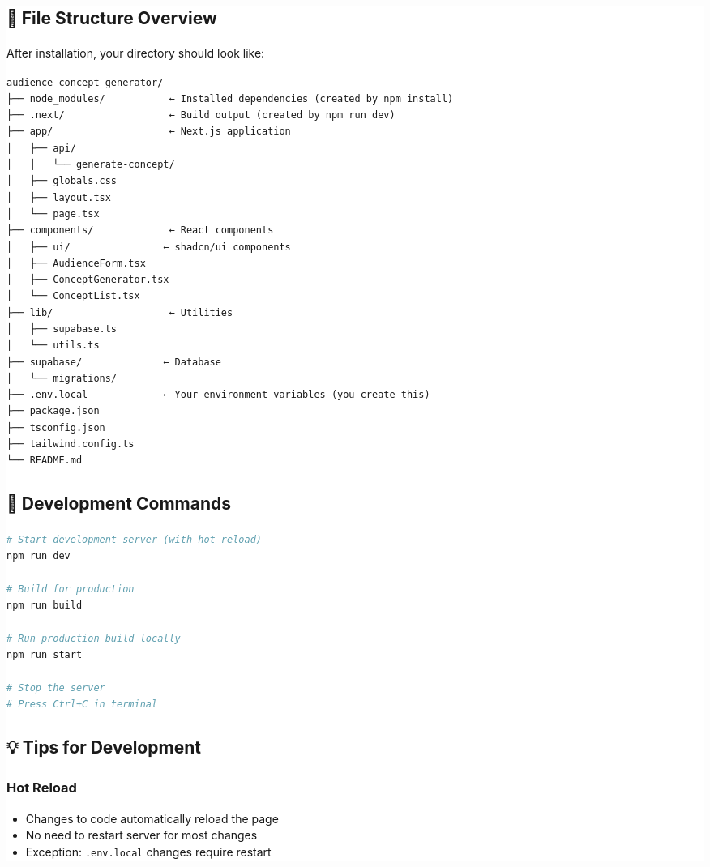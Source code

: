 ## 📁 File Structure Overview

After installation, your directory should look like:

```
audience-concept-generator/
├── node_modules/           ← Installed dependencies (created by npm install)
├── .next/                  ← Build output (created by npm run dev)
├── app/                    ← Next.js application
│   ├── api/
│   │   └── generate-concept/
│   ├── globals.css
│   ├── layout.tsx
│   └── page.tsx
├── components/             ← React components
│   ├── ui/                ← shadcn/ui components
│   ├── AudienceForm.tsx
│   ├── ConceptGenerator.tsx
│   └── ConceptList.tsx
├── lib/                    ← Utilities
│   ├── supabase.ts
│   └── utils.ts
├── supabase/              ← Database
│   └── migrations/
├── .env.local             ← Your environment variables (you create this)
├── package.json
├── tsconfig.json
├── tailwind.config.ts
└── README.md
```

## 🔧 Development Commands

```bash
# Start development server (with hot reload)
npm run dev

# Build for production
npm run build

# Run production build locally
npm run start

# Stop the server
# Press Ctrl+C in terminal
```

## 💡 Tips for Development

### Hot Reload
- Changes to code automatically reload the page
- No need to restart server for most changes
- Exception: `.env.local` changes require restart
